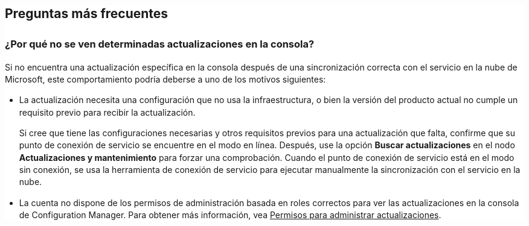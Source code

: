 ## <a name="frequently-asked-questions"></a><a name="bkmk_faq"></a> Preguntas más frecuentes

### <a name="why-dont-i-see-certain-updates-in-my-console"></a>¿Por qué no se ven determinadas actualizaciones en la consola?

Si no encuentra una actualización específica en la consola después de una sincronización correcta con el servicio en la nube de Microsoft, este comportamiento podría deberse a uno de los motivos siguientes:  

- La actualización necesita una configuración que no usa la infraestructura, o bien la versión del producto actual no cumple un requisito previo para recibir la actualización.  

    Si cree que tiene las configuraciones necesarias y otros requisitos previos para una actualización que falta, confirme que su punto de conexión de servicio se encuentre en el modo en línea. Después, use la opción **Buscar actualizaciones** en el nodo **Actualizaciones y mantenimiento** para forzar una comprobación. Cuando el punto de conexión de servicio está en el modo sin conexión, se usa la herramienta de conexión de servicio para ejecutar manualmente la sincronización con el servicio en la nube.  

- La cuenta no dispone de los permisos de administración basada en roles correctos para ver las actualizaciones en la consola de Configuration Manager. Para obtener más información, vea [Permisos para administrar actualizaciones](#assign-permissions-to-view-and-manage-updates-and-features).